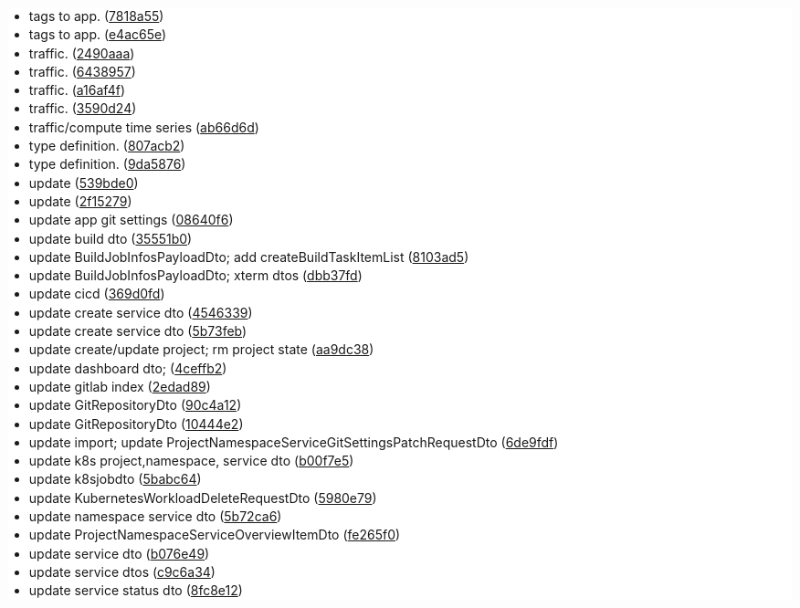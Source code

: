 * tags to app. ([7818a55](https://dev.azure.com/mogenius/packages/_git/mo-core-base/commit/7818a5591779634e7701d47f9438143ab143b279))
* tags to app. ([e4ac65e](https://dev.azure.com/mogenius/packages/_git/mo-core-base/commit/e4ac65e910ccd89402f73c3868cf1717bb604c28))
* traffic. ([2490aaa](https://dev.azure.com/mogenius/packages/_git/mo-core-base/commit/2490aaa4cca1963f80bc6664cbb955906b143020))
* traffic. ([6438957](https://dev.azure.com/mogenius/packages/_git/mo-core-base/commit/643895707599df6a2c38eae2281cfa3fc11e9725))
* traffic. ([a16af4f](https://dev.azure.com/mogenius/packages/_git/mo-core-base/commit/a16af4f99fe1e5bc4012167de1435e7df5b06c5c))
* traffic. ([3590d24](https://dev.azure.com/mogenius/packages/_git/mo-core-base/commit/3590d240b7fc0c15e8978bd08709ac44557bf4a8))
* traffic/compute time series ([ab66d6d](https://dev.azure.com/mogenius/packages/_git/mo-core-base/commit/ab66d6d0271cb1b80d56003fb0c9e16cd11ae646))
* type definition. ([807acb2](https://dev.azure.com/mogenius/packages/_git/mo-core-base/commit/807acb25096cf89e813df1f7b1a6ab4e847021a2))
* type definition. ([9da5876](https://dev.azure.com/mogenius/packages/_git/mo-core-base/commit/9da58768eb0b9c389cf6b3ef72b643e90f466585))
* update ([539bde0](https://dev.azure.com/mogenius/packages/_git/mo-core-base/commit/539bde00a8b72ad1366fe11282690335d01ece88))
* update ([2f15279](https://dev.azure.com/mogenius/packages/_git/mo-core-base/commit/2f152797bb9b1ef74e1e3a7d717fae49039dba7e))
* update app git settings ([08640f6](https://dev.azure.com/mogenius/packages/_git/mo-core-base/commit/08640f60af2fef81f3341c59138372d7939b5a91))
* update build dto ([35551b0](https://dev.azure.com/mogenius/packages/_git/mo-core-base/commit/35551b08509698a0b9558d8efc4de04d0b218c14))
* update BuildJobInfosPayloadDto; add createBuildTaskItemList ([8103ad5](https://dev.azure.com/mogenius/packages/_git/mo-core-base/commit/8103ad52a3edd4fdf0526766631f18c6efe8d765))
* update BuildJobInfosPayloadDto; xterm dtos ([dbb37fd](https://dev.azure.com/mogenius/packages/_git/mo-core-base/commit/dbb37fd706fb44fb2716ca372d7f760f56a8e0fd))
* update cicd ([369d0fd](https://dev.azure.com/mogenius/packages/_git/mo-core-base/commit/369d0fd5c22e6f50d9aaf946d6239324107cec68))
* update create service dto ([4546339](https://dev.azure.com/mogenius/packages/_git/mo-core-base/commit/45463398d49cad3d47c87f3f723317a1b7059e0d))
* update create service dto ([5b73feb](https://dev.azure.com/mogenius/packages/_git/mo-core-base/commit/5b73feb5d06f3f7cf24c7535cc479ec09ee25611))
* update create/update project; rm project state ([aa9dc38](https://dev.azure.com/mogenius/packages/_git/mo-core-base/commit/aa9dc380a1cfa34d19e45c3f8f455513eb7f7d94))
* update dashboard dto; ([4ceffb2](https://dev.azure.com/mogenius/packages/_git/mo-core-base/commit/4ceffb2692e2a5d1707c4bba175e6b7f844538c0))
* update gitlab index ([2edad89](https://dev.azure.com/mogenius/packages/_git/mo-core-base/commit/2edad89f748f7bd83bdb70e3fee9c96f27c556cd))
* update GitRepositoryDto ([90c4a12](https://dev.azure.com/mogenius/packages/_git/mo-core-base/commit/90c4a12ca51a81c62a250ce3225e474e63d86584))
* update GitRepositoryDto ([10444e2](https://dev.azure.com/mogenius/packages/_git/mo-core-base/commit/10444e2f7a7382e4d2f86bfe277392cd2e982390))
* update import; update ProjectNamespaceServiceGitSettingsPatchRequestDto ([6de9fdf](https://dev.azure.com/mogenius/packages/_git/mo-core-base/commit/6de9fdf8647bfeb1e9e95c73dbf44e7f77488767))
* update k8s project,namespace, service dto ([b00f7e5](https://dev.azure.com/mogenius/packages/_git/mo-core-base/commit/b00f7e589845bf371720d08aaa662e2822bcdad6))
* update k8sjobdto ([5babc64](https://dev.azure.com/mogenius/packages/_git/mo-core-base/commit/5babc6475ab10344383adce6dd1ff492b09b42b0))
* update KubernetesWorkloadDeleteRequestDto ([5980e79](https://dev.azure.com/mogenius/packages/_git/mo-core-base/commit/5980e79bb29fefaac2dbe43c9f2e708cf736d077))
* update namespace service dto ([5b72ca6](https://dev.azure.com/mogenius/packages/_git/mo-core-base/commit/5b72ca66965a0c07ff50e9966cfbc06448377d0d))
* update ProjectNamespaceServiceOverviewItemDto ([fe265f0](https://dev.azure.com/mogenius/packages/_git/mo-core-base/commit/fe265f0efa7eb28a633c19ccaa8cac69408397b5))
* update service dto ([b076e49](https://dev.azure.com/mogenius/packages/_git/mo-core-base/commit/b076e49cef67fb87a1d1602f8f6513ed7c7d90e7))
* update service dtos ([c9c6a34](https://dev.azure.com/mogenius/packages/_git/mo-core-base/commit/c9c6a34f6fe599179f38347f4a099cb3f658d845))
* update service status dto ([8fc8e12](https://dev.azure.com/mogenius/packages/_git/mo-core-base/commit/8fc8e12aa2b14a8f29631807acd01cdbf7246a6a))